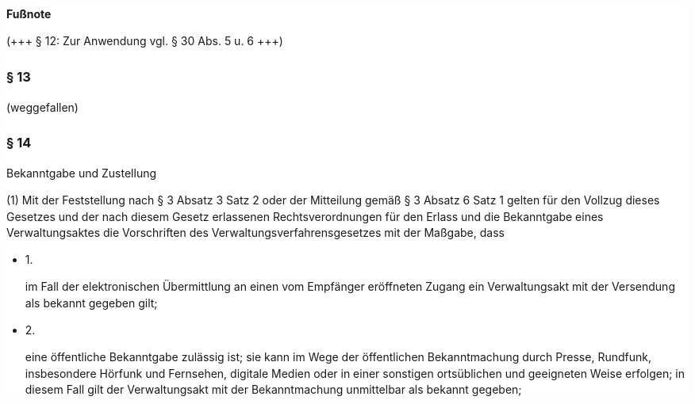   
**Fußnote**

<div class="jnhtml">

<div>

<div class="jurAbsatz">

(+++ § 12: Zur Anwendung vgl. § 30 Abs. 5 u. 6 +++)

</div>

</div>

</div>

</div>

<span id="BJNR036810974BJNE001406130.html"></span>

### § 13  
(weggefallen)

<span id="BJNR036810974BJNE001502128.html"></span>

### § 14  
Bekanntgabe und Zustellung

<div>

<div class="jnhtml">

<div>

<div class="jurAbsatz">

(1) Mit der Feststellung nach § 3 Absatz 3 Satz 2 oder der Mitteilung
gemäß § 3 Absatz 6 Satz 1 gelten für den Vollzug dieses Gesetzes und der
nach diesem Gesetz erlassenen Rechtsverordnungen für den Erlass und die
Bekanntgabe eines Verwaltungsaktes die Vorschriften des
Verwaltungsverfahrensgesetzes mit der Maßgabe, dass

  - 1\.
    
    <div>
    
    im Fall der elektronischen Übermittlung an einen vom Empfänger
    eröffneten Zugang ein Verwaltungsakt mit der Versendung als bekannt
    gegeben gilt;
    
    </div>

  - 2\.
    
    <div>
    
    eine öffentliche Bekanntgabe zulässig ist; sie kann im Wege der
    öffentlichen Bekanntmachung durch Presse, Rundfunk, insbesondere
    Hörfunk und Fernsehen, digitale Medien oder in einer sonstigen
    ortsüblichen und geeigneten Weise erfolgen; in diesem Fall gilt der
    Verwaltungsakt mit der Bekanntmachung unmittelbar als bekannt
    gegeben;
    